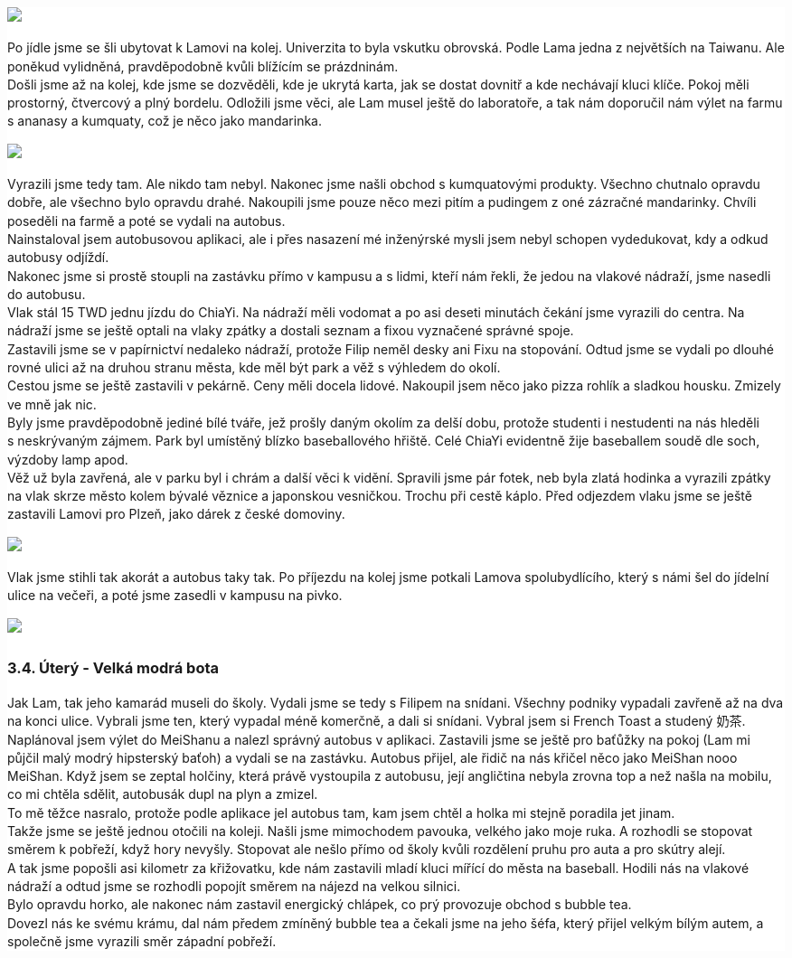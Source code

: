 <a href="../images/2018_april/2_0.jpg" target="_blank"><img src="../images/thumbnails/2018_april/2_0.jpg"></a>

Po jídle jsme se šli ubytovat k Lamovi na kolej. Univerzita to byla vskutku obrovská. Podle Lama jedna z největších na Taiwanu. Ale poněkud vylidněná, pravděpodobně kvůli blížícím se prázdninám.<br>
Došli jsme až na kolej, kde jsme se dozvěděli, kde je ukrytá karta, jak se dostat dovnitř a kde nechávají kluci klíče. Pokoj měli prostorný, čtvercový a plný bordelu. Odložili jsme věci, ale Lam musel ještě do laboratoře, a tak nám doporučil nám výlet na farmu s ananasy a kumquaty, což je něco jako mandarinka.<br>

<a href="../images/2018_april/2_1.jpg" target="_blank"><img src="../images/thumbnails/2018_april/2_1.jpg"></a>

Vyrazili jsme tedy tam. Ale nikdo tam nebyl. Nakonec jsme našli obchod s kumquatovými produkty. Všechno chutnalo opravdu dobře, ale všechno bylo opravdu drahé. Nakoupili jsme pouze něco mezi pitím a pudingem z oné zázračné mandarinky. Chvíli poseděli na farmě a poté se vydali na autobus.<br>
Nainstaloval jsem autobusovou aplikaci, ale i přes nasazení mé inženýrské mysli jsem nebyl schopen vydedukovat, kdy a odkud autobusy odjíždí.<br>
Nakonec jsme si prostě stoupli na zastávku přímo v kampusu a s lidmi, kteří nám řekli, že jedou na vlakové nádraží, jsme nasedli do autobusu.<br>
Vlak stál 15 TWD jednu jízdu do ChiaYi. Na nádraží měli vodomat a po asi deseti minutách čekání jsme vyrazili do centra. Na nádraží jsme se ještě optali na vlaky zpátky a dostali seznam a fixou vyznačené správné spoje.<br>
Zastavili jsme se v papírnictví nedaleko nádraží, protože Filip neměl desky ani Fixu na stopování. Odtud jsme se vydali po dlouhé rovné ulici až na druhou stranu města, kde měl být park a věž s výhledem do okolí.<br>
Cestou jsme se ještě zastavili v pekárně. Ceny měli docela lidové. Nakoupil jsem něco jako pizza rohlík a sladkou housku. Zmizely ve mně jak nic.<br>
Byly jsme pravděpodobně jediné bílé tváře, jež prošly daným okolím za delší dobu, protože studenti i nestudenti na nás hleděli s neskrývaným zájmem. Park byl umístěný blízko baseballového hřiště. Celé ChiaYi evidentně žije baseballem soudě dle soch, výzdoby lamp apod.<br>
Věž už byla zavřená, ale v parku byl i chrám a další věci k vidění. Spravili jsme pár fotek, neb byla zlatá hodinka a vyrazili zpátky na vlak skrze město kolem bývalé věznice a japonskou vesničkou. Trochu při cestě káplo. Před odjezdem vlaku jsme se ještě zastavili Lamovi pro Plzeň, jako dárek z české domoviny. <br>

<a href="../images/2018_april/2_2.jpg" target="_blank"><img src="../images/thumbnails/2018_april/2_2.jpg"></a>

Vlak jsme stihli tak akorát a autobus taky tak. Po příjezdu na kolej jsme potkali Lamova spolubydlícího, který s námi šel do jídelní ulice na večeři, a poté jsme zasedli v kampusu na pivko. <br>

<a href="../images/2018_april/2_3.jpg" target="_blank"><img src="../images/thumbnails/2018_april/2_3.jpg"></a>


### 3.4. Úterý - Velká modrá bota

Jak Lam, tak jeho kamarád museli do školy. Vydali jsme se tedy s Filipem na snídani. Všechny podniky vypadali zavřeně až na dva na konci ulice. Vybrali jsme ten, který vypadal méně komerčně, a dali si snídani. Vybral jsem si French Toast a studený 奶茶.<br>
Naplánoval jsem výlet do MeiShanu a nalezl správný autobus v aplikaci. Zastavili jsme se ještě pro baťůžky na pokoj (Lam mi půjčil malý modrý hipsterský baťoh) a vydali se na zastávku. Autobus přijel, ale řidič na nás křičel něco jako MeiShan nooo MeiShan. Když jsem se zeptal holčiny, která právě vystoupila z autobusu, její angličtina nebyla zrovna top a než našla na mobilu, co mi chtěla sdělit, autobusák dupl na plyn a zmizel.<br>
To mě těžce nasralo, protože podle aplikace jel autobus tam, kam jsem chtěl a holka mi stejně poradila jet jinam.<br>
Takže jsme se ještě jednou otočili na koleji. Našli jsme mimochodem pavouka, velkého jako moje ruka. A rozhodli se stopovat směrem k pobřeží, když hory nevyšly. Stopovat ale nešlo přímo od školy kvůli rozdělení pruhu pro auta a pro skútry alejí.<br>
A tak jsme popošli asi kilometr za křižovatku, kde nám zastavili mladí kluci mířící do města na baseball. Hodili nás na vlakové nádraží a odtud jsme se rozhodli popojít směrem na nájezd na velkou silnici.<br>
Bylo opravdu horko, ale nakonec nám zastavil energický chlápek, co prý provozuje obchod s bubble tea.<br>
Dovezl nás ke svému krámu, dal nám předem zmíněný bubble tea a čekali jsme na jeho šéfa, který přijel velkým bílým autem, a společně jsme vyrazili směr západní pobřeží.<br>
